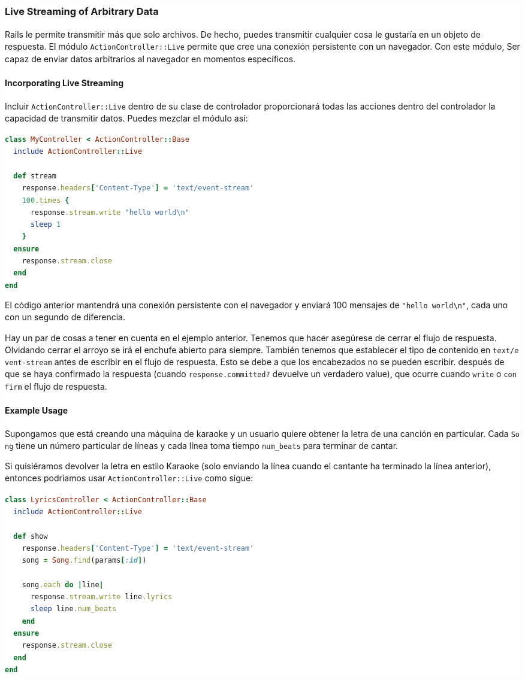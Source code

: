 ### Live Streaming of Arbitrary Data

Rails le permite transmitir más que solo archivos. De hecho, puedes transmitir cualquier cosa
le gustaría en un objeto de respuesta. El módulo `ActionController::Live` permite
que cree una conexión persistente con un navegador. Con este módulo,
Ser capaz de enviar datos arbitrarios al navegador en momentos específicos.

#### Incorporating Live Streaming

Incluir `ActionController::Live` dentro de su clase de controlador proporcionará
todas las acciones dentro del controlador la capacidad de transmitir datos. Puedes mezclar
el módulo así:

```ruby
class MyController < ActionController::Base
  include ActionController::Live

  def stream
    response.headers['Content-Type'] = 'text/event-stream'
    100.times {
      response.stream.write "hello world\n"
      sleep 1
    }
  ensure
    response.stream.close
  end
end
```

El código anterior mantendrá una conexión persistente con el navegador y enviará 100
mensajes de `"hello world\n"`, cada uno con un segundo de diferencia.

Hay un par de cosas a tener en cuenta en el ejemplo anterior. Tenemos que hacer
asegúrese de cerrar el flujo de respuesta. Olvidando cerrar el arroyo se irá
el enchufe abierto para siempre. También tenemos que establecer el tipo de contenido en `text/event-stream`
antes de escribir en el flujo de respuesta. Esto se debe a que los encabezados no se pueden escribir.
después de que se haya confirmado la respuesta (cuando `response.committed?` devuelve un verdadero
value), que ocurre cuando `write` o `confirm` el flujo de respuesta.

#### Example Usage

Supongamos que está creando una máquina de karaoke y un usuario quiere obtener la
letra de una canción en particular. Cada `Song` tiene un número particular de líneas y
cada línea toma tiempo `num_beats` para terminar de cantar.

Si quisiéramos devolver la letra en estilo Karaoke (solo enviando la línea cuando
el cantante ha terminado la línea anterior), entonces podríamos usar `ActionController::Live`
como sigue:

```ruby
class LyricsController < ActionController::Base
  include ActionController::Live

  def show
    response.headers['Content-Type'] = 'text/event-stream'
    song = Song.find(params[:id])

    song.each do |line|
      response.stream.write line.lyrics
      sleep line.num_beats
    end
  ensure
    response.stream.close
  end
end
```